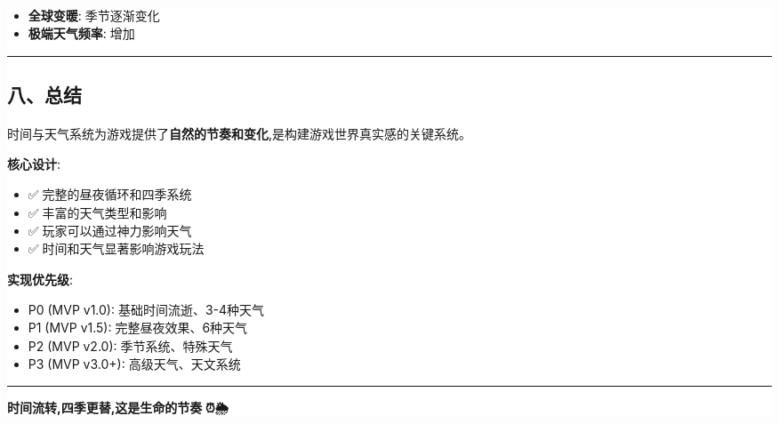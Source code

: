 - **全球变暖**: 季节逐渐变化
- **极端天气频率**: 增加

---

## 八、总结

时间与天气系统为游戏提供了**自然的节奏和变化**,是构建游戏世界真实感的关键系统。

**核心设计**:
- ✅ 完整的昼夜循环和四季系统
- ✅ 丰富的天气类型和影响
- ✅ 玩家可以通过神力影响天气
- ✅ 时间和天气显著影响游戏玩法

**实现优先级**:
- P0 (MVP v1.0): 基础时间流逝、3-4种天气
- P1 (MVP v1.5): 完整昼夜效果、6种天气
- P2 (MVP v2.0): 季节系统、特殊天气
- P3 (MVP v3.0+): 高级天气、天文系统

---

**时间流转,四季更替,这是生命的节奏 ⏰🌦️**